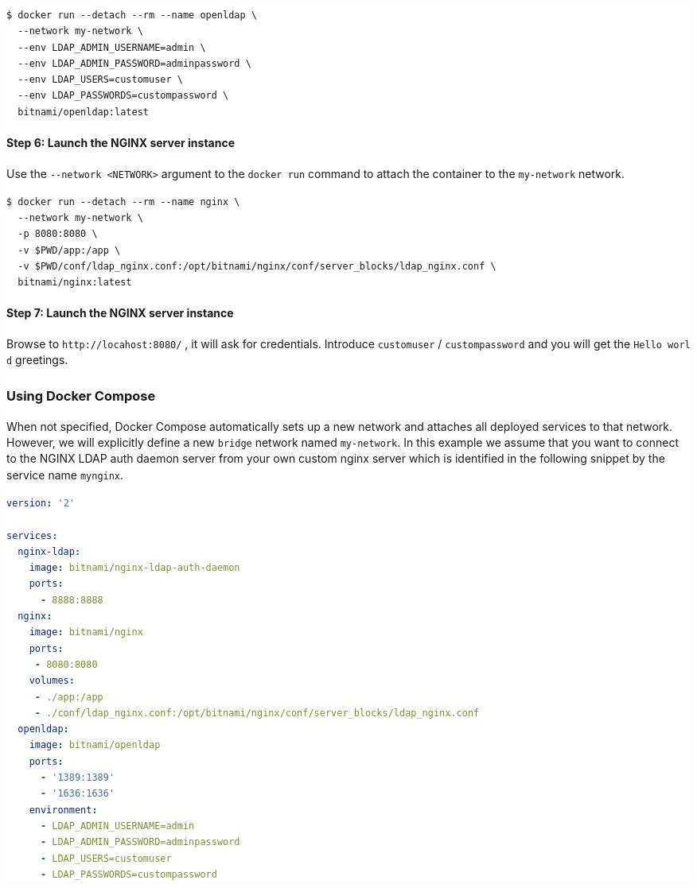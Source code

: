 ```console
$ docker run --detach --rm --name openldap \
  --network my-network \
  --env LDAP_ADMIN_USERNAME=admin \
  --env LDAP_ADMIN_PASSWORD=adminpassword \
  --env LDAP_USERS=customuser \
  --env LDAP_PASSWORDS=custompassword \
  bitnami/openldap:latest
```

#### Step 6: Launch the NGINX server instance

Use the `--network <NETWORK>` argument to the `docker run` command to attach the container to the `my-network` network.

```console
$ docker run --detach --rm --name nginx \
  --network my-network \
  -p 8080:8080 \
  -v $PWD/app:/app \
  -v $PWD/conf/ldap_nginx.conf:/opt/bitnami/nginx/conf/server_blocks/ldap_nginx.conf \
  bitnami/nginx:latest
```

#### Step 7: Launch the NGINX server instance

Browse to `http://locahost:8080/` , it will ask for credentials. Introduce `customuser` / `custompassword` and you will get the `Hello world` greetings.

### Using Docker Compose

When not specified, Docker Compose automatically sets up a new network and attaches all deployed services to that network. However, we will explicitly define a new `bridge` network named `my-network`. In this example we assume that you want to connect to the NGINX LDAP auth daemon server from your own custom nginx server which is identified in the following snippet by the service name `mynginx`.

```yaml
version: '2'

services:
  nginx-ldap:
    image: bitnami/nginx-ldap-auth-daemon
    ports:
      - 8888:8888
  nginx:
    image: bitnami/nginx
    ports:
     - 8080:8080
    volumes:
     - ./app:/app
     - ./conf/ldap_nginx.conf:/opt/bitnami/nginx/conf/server_blocks/ldap_nginx.conf
  openldap:
    image: bitnami/openldap
    ports:
      - '1389:1389'
      - '1636:1636'
    environment:
      - LDAP_ADMIN_USERNAME=admin
      - LDAP_ADMIN_PASSWORD=adminpassword
      - LDAP_USERS=customuser
      - LDAP_PASSWORDS=custompassword
```
